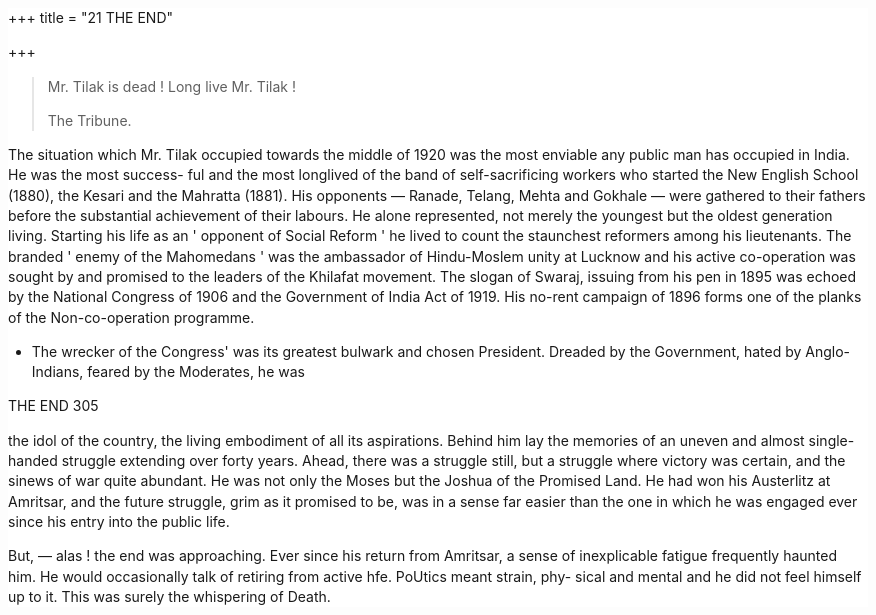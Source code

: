 +++
title = "21 THE END"

+++



> Mr. Tilak is dead ! Long live Mr. Tilak ! 
> 
> The Tribune. 

The situation which Mr. Tilak occupied towards the 
middle of 1920 was the most enviable any public 
man has occupied in India. He was the most success- 
ful and the most longlived of the band of self-sacrificing 
workers who started the New English School (1880), 
the Kesari and the Mahratta (1881). His opponents — 
Ranade, Telang, Mehta and Gokhale — were gathered 
to their fathers before the substantial achievement of 
their labours. He alone represented, not merely the 
youngest but the oldest generation living. Starting 
his life as an ' opponent of Social Reform ' he lived to 
count the staunchest reformers among his lieutenants. 
The branded ' enemy of the Mahomedans ' was the 
ambassador of Hindu-Moslem unity at Lucknow and 
his active co-operation was sought by and promised to 
the leaders of the Khilafat movement. The slogan of 
Swaraj, issuing from his pen in 1895 was echoed by the 
National Congress of 1906 and the Government of India 
Act of 1919. His no-rent campaign of 1896 forms one 
of the planks of the Non-co-operation programme. 
* The wrecker of the Congress' was its greatest bulwark 
and chosen President. Dreaded by the Government, 
hated by Anglo-Indians, feared by the Moderates, he was 



THE END 305 

the idol of the country, the living embodiment of all 
its aspirations. Behind him lay the memories of an 
uneven and almost single-handed struggle extending 
over forty years. Ahead, there was a struggle still, 
but a struggle where victory was certain, and the sinews 
of war quite abundant. He was not only the Moses 
but the Joshua of the Promised Land. He had won his 
Austerlitz at Amritsar, and the future struggle, grim 
as it promised to be, was in a sense far easier than 
the one in which he was engaged ever since his entry 
into the public life. 

But, — alas ! the end was approaching. Ever since 
his return from Amritsar, a sense of inexplicable fatigue 
frequently haunted him. He would occasionally talk 
of retiring from active hfe. PoUtics meant strain, phy- 
sical and mental and he did not feel himself up to it. 
This was surely the whispering of Death. 
